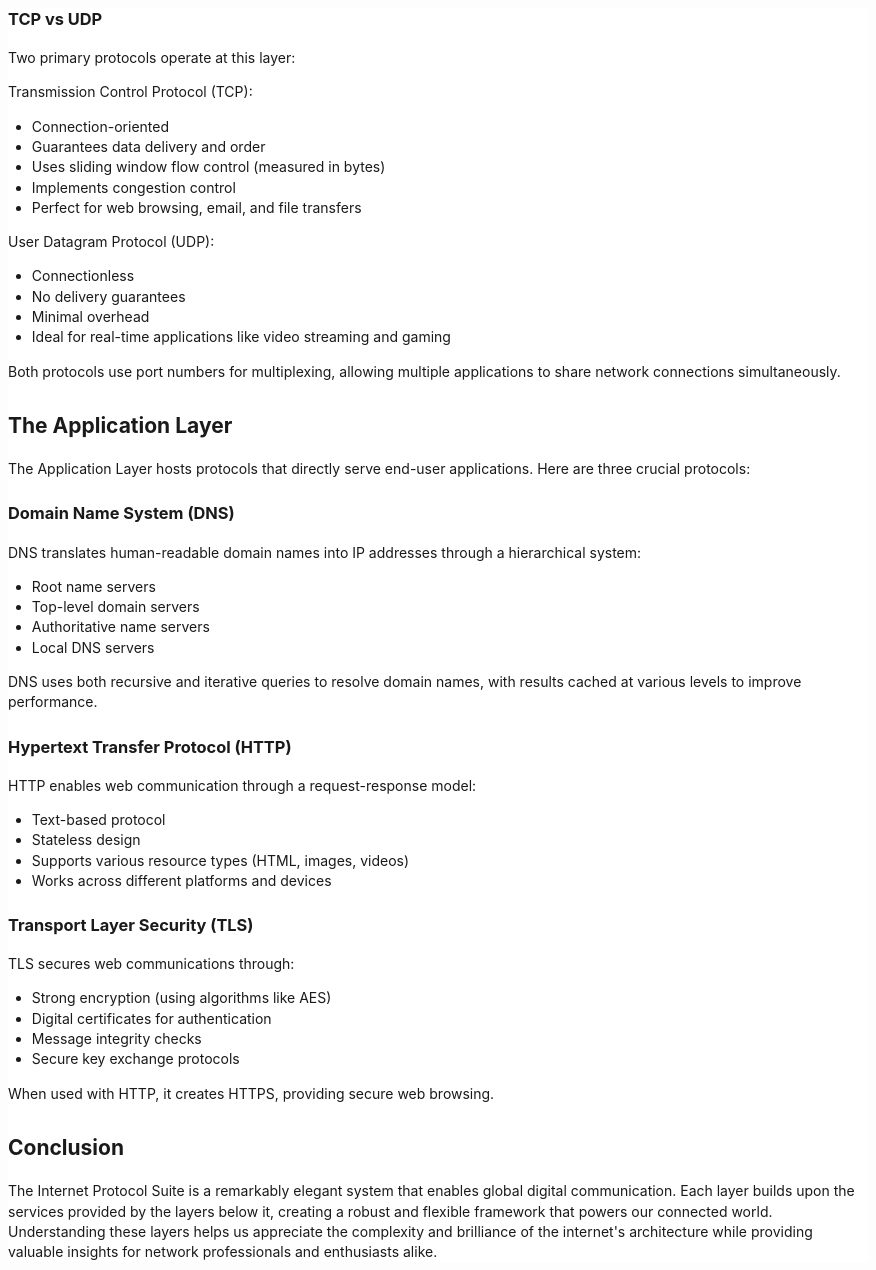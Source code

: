 ### TCP vs UDP
Two primary protocols operate at this layer:

Transmission Control Protocol (TCP):
- Connection-oriented
- Guarantees data delivery and order
- Uses sliding window flow control (measured in bytes)
- Implements congestion control
- Perfect for web browsing, email, and file transfers

User Datagram Protocol (UDP):
- Connectionless
- No delivery guarantees
- Minimal overhead
- Ideal for real-time applications like video streaming and gaming

Both protocols use port numbers for multiplexing, allowing multiple applications to share network connections simultaneously.

## The Application Layer
The Application Layer hosts protocols that directly serve end-user applications. Here are three crucial protocols:

### Domain Name System (DNS)
DNS translates human-readable domain names into IP addresses through a hierarchical system:
- Root name servers
- Top-level domain servers
- Authoritative name servers
- Local DNS servers

DNS uses both recursive and iterative queries to resolve domain names, with results cached at various levels to improve performance.

### Hypertext Transfer Protocol (HTTP)
HTTP enables web communication through a request-response model:
- Text-based protocol
- Stateless design
- Supports various resource types (HTML, images, videos)
- Works across different platforms and devices

### Transport Layer Security (TLS)
TLS secures web communications through:
- Strong encryption (using algorithms like AES)
- Digital certificates for authentication
- Message integrity checks
- Secure key exchange protocols

When used with HTTP, it creates HTTPS, providing secure web browsing.

## Conclusion
The Internet Protocol Suite is a remarkably elegant system that enables global digital communication. Each layer builds upon the services provided by the layers below it, creating a robust and flexible framework that powers our connected world. Understanding these layers helps us appreciate the complexity and brilliance of the internet's architecture while providing valuable insights for network professionals and enthusiasts alike.
